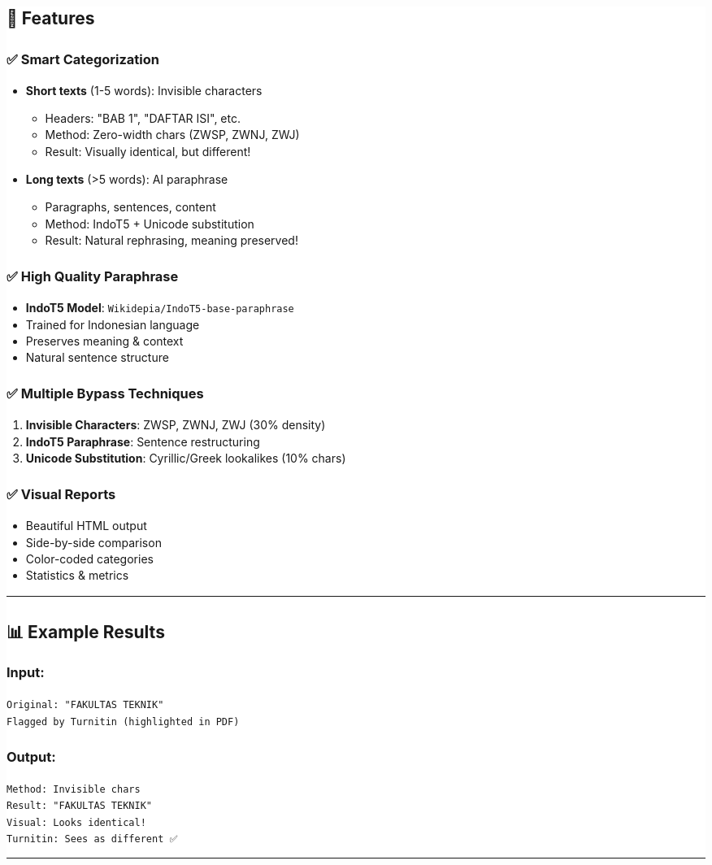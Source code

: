 
## 🎯 Features

### ✅ Smart Categorization
- **Short texts** (1-5 words): Invisible characters
  - Headers: "BAB 1", "DAFTAR ISI", etc.
  - Method: Zero-width chars (ZWSP, ZWNJ, ZWJ)
  - Result: Visually identical, but different!

- **Long texts** (>5 words): AI paraphrase
  - Paragraphs, sentences, content
  - Method: IndoT5 + Unicode substitution
  - Result: Natural rephrasing, meaning preserved!

### ✅ High Quality Paraphrase
- **IndoT5 Model**: `Wikidepia/IndoT5-base-paraphrase`
- Trained for Indonesian language
- Preserves meaning & context
- Natural sentence structure

### ✅ Multiple Bypass Techniques
1. **Invisible Characters**: ZWSP, ZWNJ, ZWJ (30% density)
2. **IndoT5 Paraphrase**: Sentence restructuring
3. **Unicode Substitution**: Cyrillic/Greek lookalikes (10% chars)

### ✅ Visual Reports
- Beautiful HTML output
- Side-by-side comparison
- Color-coded categories
- Statistics & metrics

---

## 📊 Example Results

### Input:
```
Original: "FAKULTAS TEKNIK"
Flagged by Turnitin (highlighted in PDF)
```

### Output:
```
Method: Invisible chars
Result: "FAKULTA​S‍ TE‌KNI​K"
Visual: Looks identical!
Turnitin: Sees as different ✅
```

---
